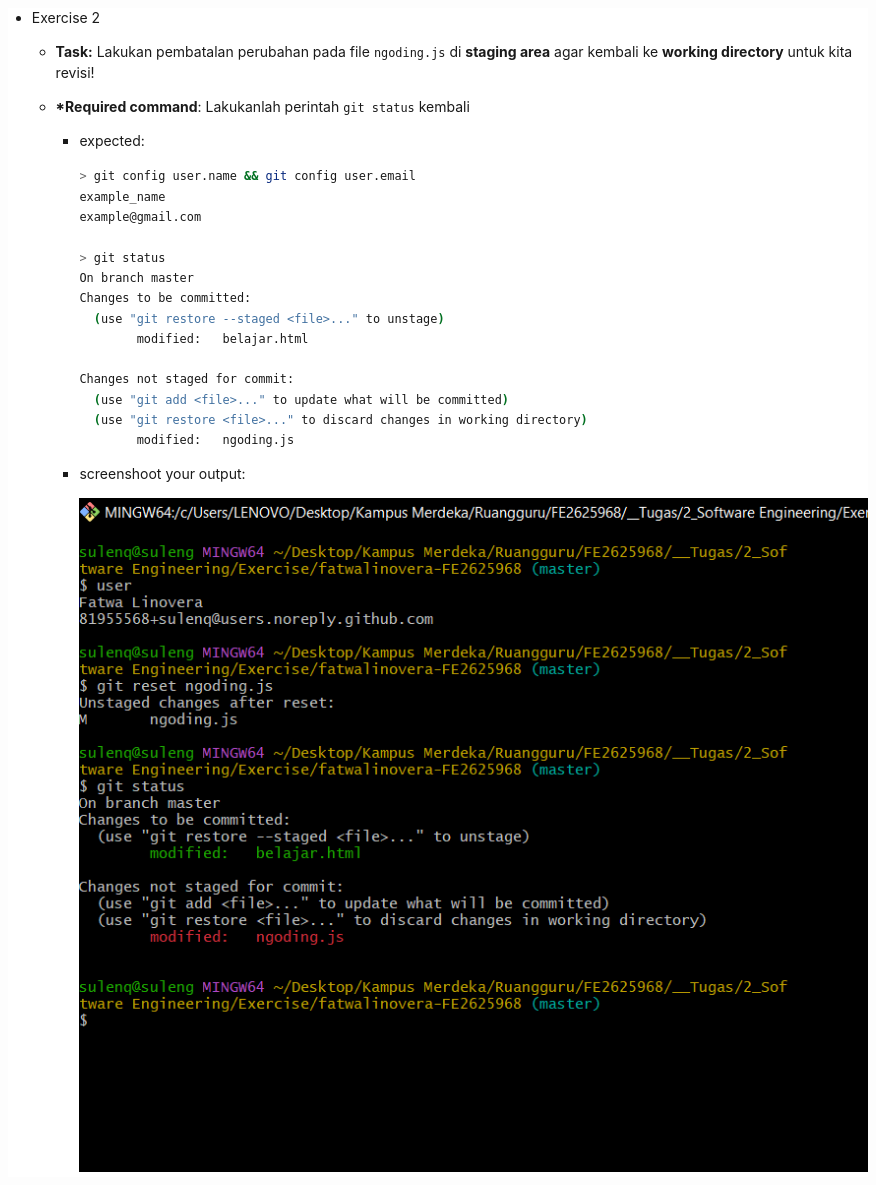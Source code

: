 - Exercise 2

  - **Task:** Lakukan pembatalan perubahan pada file `ngoding.js` di **staging area** agar kembali ke **working directory** untuk kita revisi!

  - **\*Required command**: Lakukanlah perintah `git status` kembali

    - expected:

      ```bash
      > git config user.name && git config user.email
      example_name
      example@gmail.com

      > git status
      On branch master
      Changes to be committed:
        (use "git restore --staged <file>..." to unstage)
              modified:   belajar.html

      Changes not staged for commit:
        (use "git add <file>..." to update what will be committed)
        (use "git restore <file>..." to discard changes in working directory)
              modified:   ngoding.js
      ```

    - screenshoot your output:

      ![assets/undo/exercise2.png](assets/undo/exercise2.png)
